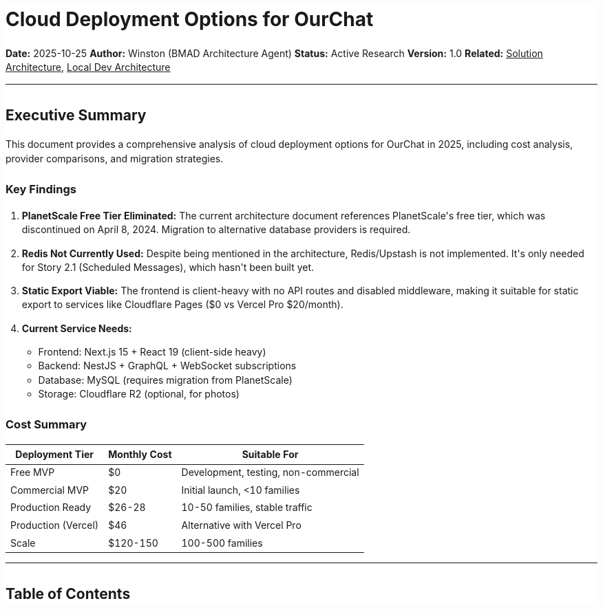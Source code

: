 # Cloud Deployment Options for OurChat

**Date:** 2025-10-25
**Author:** Winston (BMAD Architecture Agent)
**Status:** Active Research
**Version:** 1.0
**Related:** [Solution Architecture](../solution-architecture.md), [Local Dev Architecture](./local-dev-architecture.md)

---

## Executive Summary

This document provides a comprehensive analysis of cloud deployment options for OurChat in 2025, including cost analysis, provider comparisons, and migration strategies.

### Key Findings

1. **PlanetScale Free Tier Eliminated:** The current architecture document references PlanetScale's free tier, which was discontinued on April 8, 2024. Migration to alternative database providers is required.

2. **Redis Not Currently Used:** Despite being mentioned in the architecture, Redis/Upstash is not implemented. It's only needed for Story 2.1 (Scheduled Messages), which hasn't been built yet.

3. **Static Export Viable:** The frontend is client-heavy with no API routes and disabled middleware, making it suitable for static export to services like Cloudflare Pages ($0 vs Vercel Pro $20/month).

4. **Current Service Needs:**
   - Frontend: Next.js 15 + React 19 (client-side heavy)
   - Backend: NestJS + GraphQL + WebSocket subscriptions
   - Database: MySQL (requires migration from PlanetScale)
   - Storage: Cloudflare R2 (optional, for photos)

### Cost Summary

| Deployment Tier | Monthly Cost | Suitable For |
|----------------|--------------|--------------|
| Free MVP | $0 | Development, testing, non-commercial |
| Commercial MVP | $20 | Initial launch, <10 families |
| Production Ready | $26-28 | 10-50 families, stable traffic |
| Production (Vercel) | $46 | Alternative with Vercel Pro |
| Scale | $120-150 | 100-500 families |

---

## Table of Contents
